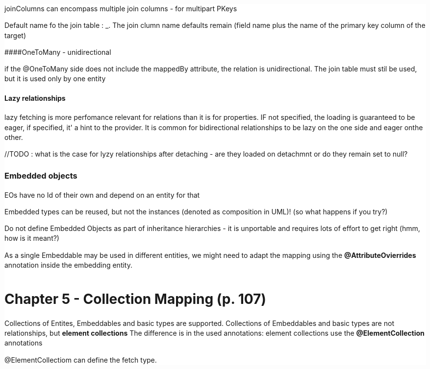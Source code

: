 joinColumns can encompass multiple join columns - for multipart PKeys

Default name fo the join table : <Owner>_<Inverse>. The join clumn name defaults remain (field name plus the name of the primary key column of the target)



####OneToMany - unidirectional

if the @OneToMany side does not include the mappedBy attribute, the relation is unidirectional. 
The join table must stil be used, but it is used only by one entity

#### Lazy relationships

lazy fetching is more perfomance relevant for relations than it is for properties. IF not specified, the loading is guaranteed to be eager, if specified, it' a hint to the provider.
It is common for bidirectional relationships to be lazy on the one side and eager onthe other.

//TODO : what is the case for lyzy relationships after detaching - are they loaded on detachmnt or do they remain set to null?

### Embedded objects

EOs have no Id of their own and depend on an entity for that

Embedded types can be reused, but not the instances (denoted as composition in UML)! (so what happens if you try?)

Do not define Embedded Objects as part of inheritance hierarchies - it is unportable and requires lots of effort to get right (hmm, how is it meant?)

As a single Embeddable may be used in different entities, we might need to adapt the mapping using the **@AttributeOvierrides** annotation inside the embedding entity.

# Chapter 5 - Collection Mapping (p. 107)

Collections of Entites, Embeddables and basic types are supported.
Collections of Embeddables and basic types are not relationships, but **element collections**
The difference is in the used annotations: element collections use the **@ElementCollection** annotations

@ElementCollectiom can define the fetch type.


 








